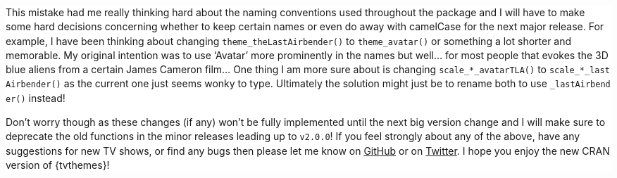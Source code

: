 This mistake had me really thinking hard about the naming conventions
used throughout the package and I will have to make some hard decisions
concerning whether to keep certain names or even do away with camelCase
for the next major release. For example, I have been thinking about
changing `theme_theLastAirbender()` to `theme_avatar()` or something a
lot shorter and memorable. My original intention was to use ‘Avatar’
more prominently in the names but well… for most people that evokes the
3D blue aliens from a certain James Cameron film… One thing I am more
sure about is changing `scale_*_avatarTLA()` to
`scale_*_lastAirbender()` as the current one just seems wonky to type.
Ultimately the solution might just be to rename both to use
`_lastAirbender()` instead!

Don’t worry though as these changes (if any) won’t be fully implemented
until the next big version change and I will make sure to deprecate the
old functions in the minor releases leading up to `v2.0.0`! If you feel
strongly about any of the above, have any suggestions for new TV shows,
or find any bugs then please let me know on
[GitHub](https://github.com/Ryo-N7/tvthemes/) or on
[Twitter](https://twitter.com/R_by_Ryo/). I hope you enjoy the new CRAN
version of {tvthemes}!

<center>
<script type='text/javascript' src='https://storage.ko-fi.com/cdn/widget/Widget_2.js'></script><script type='text/javascript'>kofiwidget2.init('Buy Me A Coffee!', '#29abe0', 'O4O342A2A');kofiwidget2.draw();</script> 
<center/>
